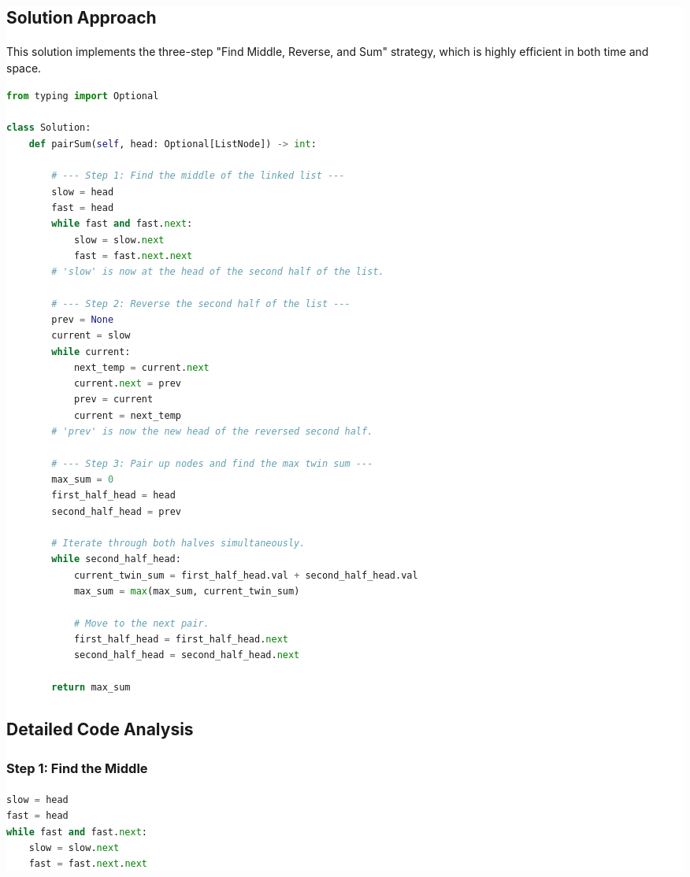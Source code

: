 ## Solution Approach

This solution implements the three-step "Find Middle, Reverse, and Sum" strategy, which is highly efficient in both time and space.

```python
from typing import Optional

class Solution:
    def pairSum(self, head: Optional[ListNode]) -> int:
        
        # --- Step 1: Find the middle of the linked list ---
        slow = head
        fast = head
        while fast and fast.next:
            slow = slow.next
            fast = fast.next.next
        # 'slow' is now at the head of the second half of the list.
        
        # --- Step 2: Reverse the second half of the list ---
        prev = None
        current = slow
        while current:
            next_temp = current.next
            current.next = prev
            prev = current
            current = next_temp
        # 'prev' is now the new head of the reversed second half.
        
        # --- Step 3: Pair up nodes and find the max twin sum ---
        max_sum = 0
        first_half_head = head
        second_half_head = prev
        
        # Iterate through both halves simultaneously.
        while second_half_head:
            current_twin_sum = first_half_head.val + second_half_head.val
            max_sum = max(max_sum, current_twin_sum)
            
            # Move to the next pair.
            first_half_head = first_half_head.next
            second_half_head = second_half_head.next
            
        return max_sum
```

## Detailed Code Analysis

### Step 1: Find the Middle

```python
slow = head
fast = head
while fast and fast.next:
    slow = slow.next
    fast = fast.next.next
```

